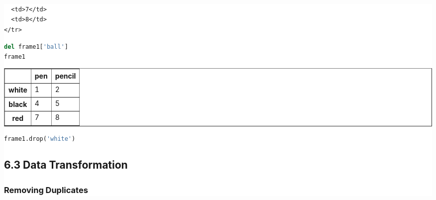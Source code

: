       <td>7</td>
      <td>8</td>
    </tr>
  </tbody>
</table>
</div>




```python
del frame1['ball']
frame1
```




<div>
<table border="1" class="dataframe">
  <thead>
    <tr style="text-align: right;">
      <th></th>
      <th>pen</th>
      <th>pencil</th>
    </tr>
  </thead>
  <tbody>
    <tr>
      <th>white</th>
      <td>1</td>
      <td>2</td>
    </tr>
    <tr>
      <th>black</th>
      <td>4</td>
      <td>5</td>
    </tr>
    <tr>
      <th>red</th>
      <td>7</td>
      <td>8</td>
    </tr>
  </tbody>
</table>
</div>




```python
frame1.drop('white')
```

## 6.3 Data Transformation

### Removing Duplicates

